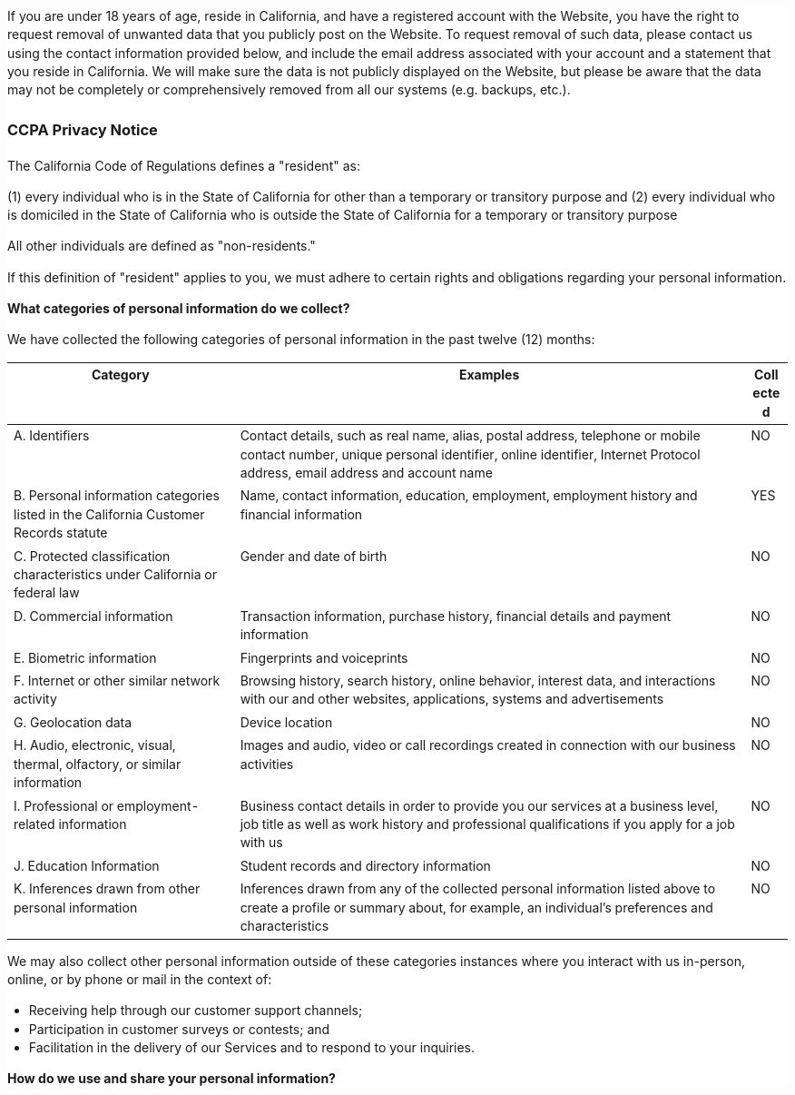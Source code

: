 If you are under 18 years of age, reside in California, and have a registered account with the Website, you have the right to request removal of unwanted data that you publicly post on the Website. To request removal of such data, please contact us using the contact information provided below, and include the email address associated with your account and a statement that you reside in California. We will make sure the data is not publicly displayed on the Website, but please be aware that the data may not be completely or comprehensively removed from all our systems (e.g. backups, etc.).

### CCPA Privacy Notice

The California Code of Regulations defines a "resident" as:

(1) every individual who is in the State of California for other than a temporary or transitory purpose and
(2) every individual who is domiciled in the State of California who is outside the State of California for a temporary or transitory purpose

All other individuals are defined as "non-residents."

If this definition of "resident" applies to you, we must adhere to certain rights and obligations regarding your personal information.

**What categories of personal information do we collect?**

We have collected the following categories of personal information in the past twelve (12) months:

| Category                                                                             | Examples                                                                                                                                                                                                | Collected |
|--------------------------------------------------------------------------------------|---------------------------------------------------------------------------------------------------------------------------------------------------------------------------------------------------------|---------------|
| A. Identifiers                                                                       | Contact details, such as real name, alias, postal address, telephone or mobile contact number, unique personal identifier, online identifier, Internet Protocol address, email address and account name | NO            |
| B. Personal information categories listed in the California Customer Records statute | Name, contact information, education, employment, employment history and financial information                                                                                                          | YES           |
| C. Protected classification characteristics under California or federal law          | Gender and date of birth                                                                                                                                                                                | NO            |
| D. Commercial information                                                            | Transaction information, purchase history, financial details and payment information                                                                                                                    | NO            |
| E. Biometric information                                                             | Fingerprints and voiceprints                                                                                                                                                                            | NO            |
| F. Internet or other similar network activity                                        | Browsing history, search history, online behavior, interest data, and interactions with our and other websites, applications, systems and advertisements                                                | NO            |
| G. Geolocation data                                                                  | Device location                                                                                                                                                                                         | NO            |
| H. Audio, electronic, visual, thermal, olfactory, or similar information             | Images and audio, video or call recordings created in connection with our business activities                                                                                                           | NO            |
| I. Professional or employment-related information                                    | Business contact details in order to provide you our services at a business level, job title as well as work history and professional qualifications if you apply for a job with us                     | NO            |
| J. Education Information                                                             | Student records and directory information                                                                                                                                                               | NO            |
| K. Inferences drawn from other personal information                                  | Inferences drawn from any of the collected personal information listed above to create a profile or summary about, for example, an individual’s preferences and characteristics                         | NO            |



We may also collect other personal information outside of these categories instances where you interact with us in-person, online, or by phone or mail in the context of:
- Receiving help through our customer support channels;
- Participation in customer surveys or contests; and
- Facilitation in the delivery of our Services and to respond to your inquiries.

**How do we use and share your personal information?**
